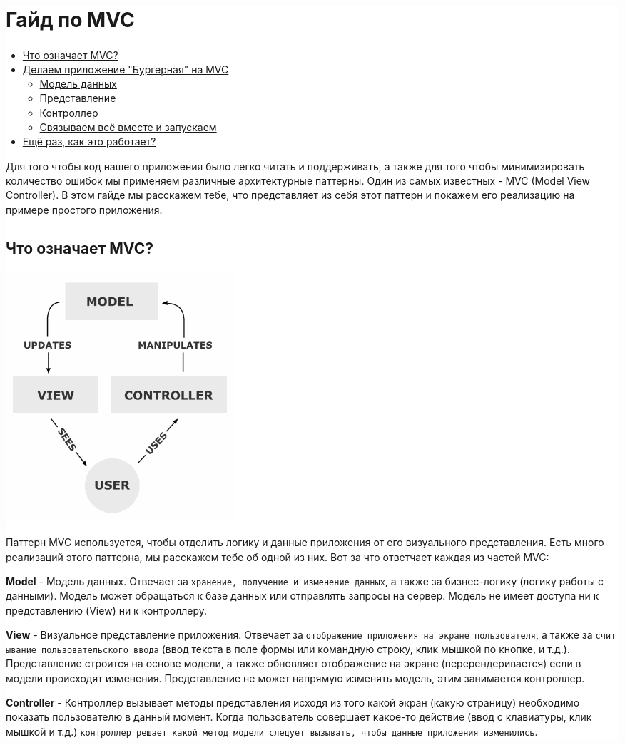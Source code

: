 # Гайд по MVC

- [Что означает MVC?](#что-означает-mvc)
- [Делаем приложение "Бургерная" на MVC](#делаем-приложение-бургерная-на-mvc)
  - [Модель данных](#модель-данных)
  - [Представление](#представление)
  - [Контроллер](#контроллер)
  - [Связываем всё вместе и запускаем](#связываем-всё-вместе-и-запускаем)
- [Ещё раз, как это работает?](#ещё-раз-как-это-работает)

Для того чтобы код нашего приложения было легко читать и поддерживать, а также для того чтобы минимизировать количество ошибок мы применяем различные архитектурные паттерны. Один из самых известных - MVC (Model View Controller). В этом гайде мы расскажем тебе, что представляет из себя этот паттерн и покажем его реализацию на примере простого приложения.

## Что означает MVC?

![Иллюстрация паттерна MVC](readme-assets/MVC-Process.png)

Паттерн MVC используется, чтобы отделить логику и данные приложения от его визуального представления. Есть много реализаций этого паттерна, мы расскажем тебе об одной из них. Вот за что ответчает каждая из частей MVC:

**Model** - Модель данных. Отвечает за `хранение, получение и изменение данных`, а также за бизнес-логику (логику работы с данными). Модель может обращаться к базе данных или отправлять запросы на сервер. Модель не имеет доступа ни к представлению (View) ни к контроллеру.

**View** - Визуальное представление приложения. Отвечает за `отображение приложения на экране пользователя`, а также за `считывание пользовательского ввода` (ввод текста в поле формы или командную строку, клик мышкой по кнопке, и т.д.). Представление строится на основе модели, а также обновляет отображение на экране (перерендеривается) если в модели происходят изменения. Представление не может напрямую изменять модель, этим занимается контроллер.

**Controller** - Контроллер вызывает методы представления исходя из того какой экран (какую страницу) необходимо показать пользователю в данный момент. Когда пользователь совершает какое-то действие (ввод с клавиатуры, клик мышкой и т.д.) `контроллер решает какой метод модели следует вызывать, чтобы данные приложения изменились`.
